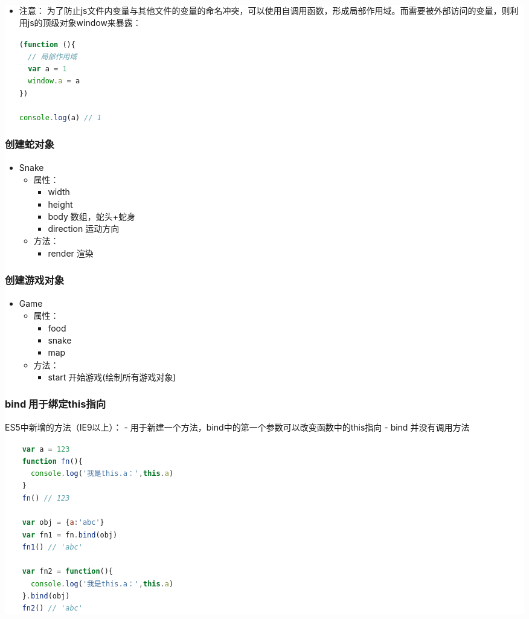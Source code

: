 * 注意：
  为了防止js文件内变量与其他文件的变量的命名冲突，可以使用自调用函数，形成局部作用域。而需要被外部访问的变量，则利用js的顶级对象window来暴露：
  ```js
  (function (){
    // 局部作用域
    var a = 1
    window.a = a
  })
  
  console.log(a) // 1
  ```

### 创建蛇对象

- Snake
  - 属性：
    - width
    - height
    - body 数组，蛇头+蛇身
    - direction 运动方向
  - 方法：
    - render 渲染


### 创建游戏对象

- Game
  - 属性：
    - food
    - snake
    - map 
  - 方法：
    - start 开始游戏(绘制所有游戏对象)

### bind 用于绑定this指向
ES5中新增的方法（IE9以上）：
    - 用于新建一个方法，bind中的第一个参数可以改变函数中的this指向
    - bind 并没有调用方法
```js
    var a = 123
    function fn(){
      console.log('我是this.a：',this.a)
    }
    fn() // 123

    var obj = {a:'abc'}
    var fn1 = fn.bind(obj)
    fn1() // 'abc'

    var fn2 = function(){
      console.log('我是this.a：',this.a)
    }.bind(obj)
    fn2() // 'abc'
```
